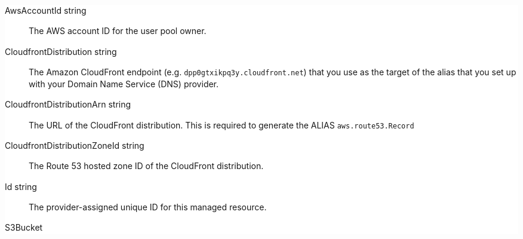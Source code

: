 

<div>
<pulumi-choosable type="language" values="csharp">
<dl class="resources-properties"><dt class="property-"
            title="">
        <span id="awsaccountid_csharp">
<a data-swiftype-name="resource-property" data-swiftype-type="text" href="#awsaccountid_csharp" style="color: inherit; text-decoration: inherit;">Aws<wbr>Account<wbr>Id</a>
</span>
        <span class="property-indicator"></span>
        <span class="property-type">string</span>
    </dt>
    <dd><p>The AWS account ID for the user pool owner.</p>
</dd><dt class="property-"
            title="">
        <span id="cloudfrontdistribution_csharp">
<a data-swiftype-name="resource-property" data-swiftype-type="text" href="#cloudfrontdistribution_csharp" style="color: inherit; text-decoration: inherit;">Cloudfront<wbr>Distribution</a>
</span>
        <span class="property-indicator"></span>
        <span class="property-type">string</span>
    </dt>
    <dd><p>The Amazon CloudFront endpoint (e.g. <code>dpp0gtxikpq3y.cloudfront.net</code>) that you use as the target of the alias that you set up with your Domain Name Service (DNS) provider.</p>
</dd><dt class="property-"
            title="">
        <span id="cloudfrontdistributionarn_csharp">
<a data-swiftype-name="resource-property" data-swiftype-type="text" href="#cloudfrontdistributionarn_csharp" style="color: inherit; text-decoration: inherit;">Cloudfront<wbr>Distribution<wbr>Arn</a>
</span>
        <span class="property-indicator"></span>
        <span class="property-type">string</span>
    </dt>
    <dd><p>The URL of the CloudFront distribution. This is required to generate the ALIAS <code>aws.route53.Record</code></p>
</dd><dt class="property-"
            title="">
        <span id="cloudfrontdistributionzoneid_csharp">
<a data-swiftype-name="resource-property" data-swiftype-type="text" href="#cloudfrontdistributionzoneid_csharp" style="color: inherit; text-decoration: inherit;">Cloudfront<wbr>Distribution<wbr>Zone<wbr>Id</a>
</span>
        <span class="property-indicator"></span>
        <span class="property-type">string</span>
    </dt>
    <dd><p>The Route 53 hosted zone ID of the CloudFront distribution.</p>
</dd><dt class="property-"
            title="">
        <span id="id_csharp">
<a data-swiftype-name="resource-property" data-swiftype-type="text" href="#id_csharp" style="color: inherit; text-decoration: inherit;">Id</a>
</span>
        <span class="property-indicator"></span>
        <span class="property-type">string</span>
    </dt>
    <dd><p>The provider-assigned unique ID for this managed resource.</p>
</dd><dt class="property-"
            title="">
        <span id="s3bucket_csharp">
<a data-swiftype-name="resource-property" data-swiftype-type="text" href="#s3bucket_csharp" style="color: inherit; text-decoration: inherit;">S3Bucket</a>
</span>
        <span class="property-indicator"></span>
